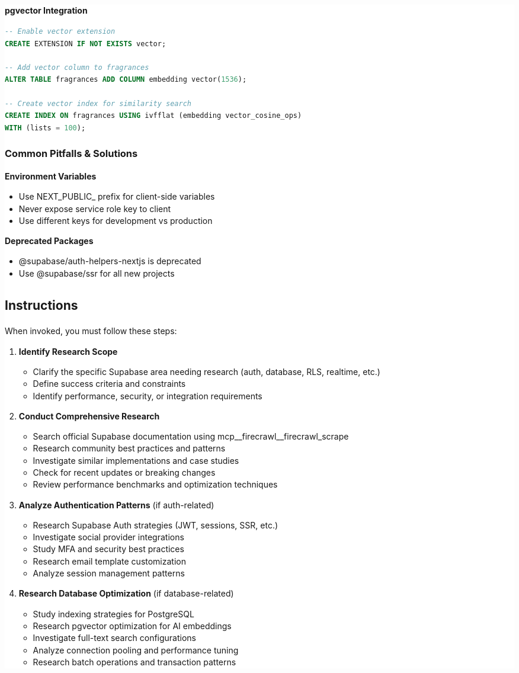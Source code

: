 **pgvector Integration**
```sql
-- Enable vector extension
CREATE EXTENSION IF NOT EXISTS vector;

-- Add vector column to fragrances  
ALTER TABLE fragrances ADD COLUMN embedding vector(1536);

-- Create vector index for similarity search
CREATE INDEX ON fragrances USING ivfflat (embedding vector_cosine_ops)
WITH (lists = 100);
```

### Common Pitfalls & Solutions

**Environment Variables**
- Use NEXT_PUBLIC_ prefix for client-side variables
- Never expose service role key to client
- Use different keys for development vs production

**Deprecated Packages**
- @supabase/auth-helpers-nextjs is deprecated
- Use @supabase/ssr for all new projects

## Instructions

When invoked, you must follow these steps:

1. **Identify Research Scope**
   - Clarify the specific Supabase area needing research (auth, database, RLS, realtime, etc.)
   - Define success criteria and constraints
   - Identify performance, security, or integration requirements

2. **Conduct Comprehensive Research**
   - Search official Supabase documentation using mcp__firecrawl__firecrawl_scrape
   - Research community best practices and patterns
   - Investigate similar implementations and case studies
   - Check for recent updates or breaking changes
   - Review performance benchmarks and optimization techniques

3. **Analyze Authentication Patterns** (if auth-related)
   - Research Supabase Auth strategies (JWT, sessions, SSR, etc.)
   - Investigate social provider integrations
   - Study MFA and security best practices
   - Research email template customization
   - Analyze session management patterns

4. **Research Database Optimization** (if database-related)
   - Study indexing strategies for PostgreSQL
   - Research pgvector optimization for AI embeddings
   - Investigate full-text search configurations
   - Analyze connection pooling and performance tuning
   - Research batch operations and transaction patterns
